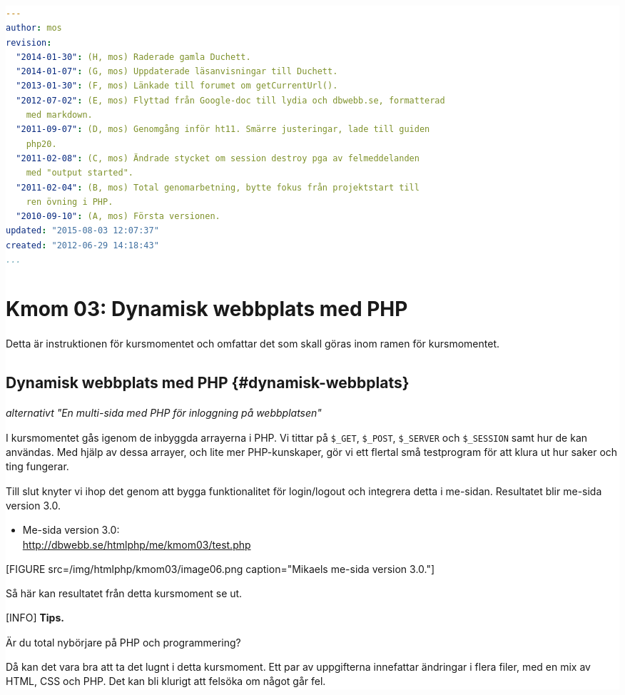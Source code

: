 ```yaml
---
author: mos
revision:
  "2014-01-30": (H, mos) Raderade gamla Duchett.
  "2014-01-07": (G, mos) Uppdaterade läsanvisningar till Duchett.
  "2013-01-30": (F, mos) Länkade till forumet om getCurrentUrl().
  "2012-07-02": (E, mos) Flyttad från Google-doc till lydia och dbwebb.se, formatterad
    med markdown.
  "2011-09-07": (D, mos) Genomgång inför ht11. Smärre justeringar, lade till guiden
    php20.
  "2011-02-08": (C, mos) Ändrade stycket om session destroy pga av felmeddelanden
    med "output started".
  "2011-02-04": (B, mos) Total genomarbetning, bytte fokus från projektstart till
    ren övning i PHP.
  "2010-09-10": (A, mos) Första versionen.
updated: "2015-08-03 12:07:37"
created: "2012-06-29 14:18:43"
...
```

Kmom 03: Dynamisk webbplats med PHP
==================================

Detta är instruktionen för kursmomentet och omfattar det som skall göras inom ramen för kursmomentet.




Dynamisk webbplats med PHP {#dynamisk-webbplats}
--------------------------------------------------------------------

*alternativt "En multi-sida med PHP för inloggning på webbplatsen"*

I kursmomentet gås igenom de inbyggda arrayerna i PHP. Vi tittar på `$_GET`, `$_POST`, `$_SERVER` och `$_SESSION` samt hur de kan användas. Med hjälp av dessa arrayer, och lite mer PHP-kunskaper, gör vi ett flertal små testprogram för att klura ut hur saker och ting fungerar.

Till slut knyter vi ihop det genom att bygga funktionalitet för login/logout och integrera detta i me-sidan. Resultatet blir me-sida version 3.0.

* Me-sida version 3.0:  
  <a href='http://dbwebb.se/htmlphp/me/kmom03/test.php'>http://dbwebb.se/htmlphp/me/kmom03/test.php</a>

[FIGURE src=/img/htmlphp/kmom03/image06.png caption="Mikaels me-sida version 3.0."]

Så här kan resultatet från detta kursmoment se ut.

[INFO]
**Tips.**

Är du total nybörjare på PHP och programmering?

Då kan det vara bra att ta det lugnt i detta kursmoment. Ett par av uppgifterna innefattar ändringar i flera filer, med en mix av HTML, CSS och PHP. Det kan bli klurigt att felsöka om något går fel.
